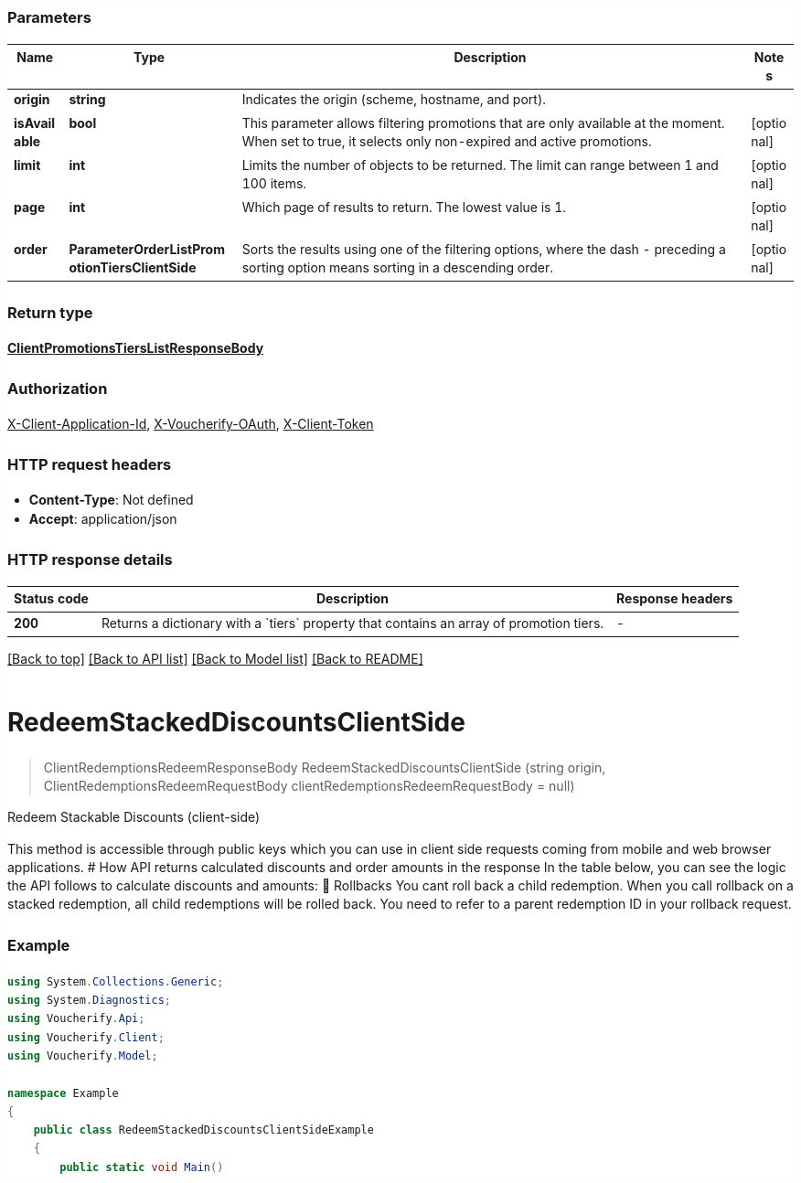 ### Parameters

| Name | Type | Description | Notes |
|------|------|-------------|-------|
| **origin** | **string** | Indicates the origin (scheme, hostname, and port). |  |
| **isAvailable** | **bool** | This parameter allows filtering promotions that are only available at the moment. When set to true, it selects only non-expired and active promotions. | [optional]  |
| **limit** | **int** | Limits the number of objects to be returned. The limit can range between 1 and 100 items. | [optional]  |
| **page** | **int** | Which page of results to return. The lowest value is 1. | [optional]  |
| **order** | **ParameterOrderListPromotionTiersClientSide** | Sorts the results using one of the filtering options, where the dash - preceding a sorting option means sorting in a descending order. | [optional]  |

### Return type

[**ClientPromotionsTiersListResponseBody**](ClientPromotionsTiersListResponseBody.md)

### Authorization

[X-Client-Application-Id](../README.md#X-Client-Application-Id), [X-Voucherify-OAuth](../README.md#X-Voucherify-OAuth), [X-Client-Token](../README.md#X-Client-Token)

### HTTP request headers

 - **Content-Type**: Not defined
 - **Accept**: application/json


### HTTP response details
| Status code | Description | Response headers |
|-------------|-------------|------------------|
| **200** | Returns a dictionary with a &#x60;tiers&#x60; property that contains an array of promotion tiers. |  -  |

[[Back to top]](#) [[Back to API list]](../../README.md#documentation-for-api-endpoints) [[Back to Model list]](../../README.md#documentation-for-models) [[Back to README]](../../README.md)

<a id="redeemstackeddiscountsclientside"></a>
# **RedeemStackedDiscountsClientSide**
> ClientRedemptionsRedeemResponseBody RedeemStackedDiscountsClientSide (string origin, ClientRedemptionsRedeemRequestBody clientRedemptionsRedeemRequestBody = null)

Redeem Stackable Discounts (client-side)

This method is accessible through public keys which you can use in client side requests coming from mobile and web browser applications. # How API returns calculated discounts and order amounts in the response In the table below, you can see the logic the API follows to calculate discounts and amounts:    📘 Rollbacks  You cant roll back a child redemption. When you call rollback on a stacked redemption, all child redemptions will be rolled back. You need to refer to a parent redemption ID in your rollback request.

### Example
```csharp
using System.Collections.Generic;
using System.Diagnostics;
using Voucherify.Api;
using Voucherify.Client;
using Voucherify.Model;

namespace Example
{
    public class RedeemStackedDiscountsClientSideExample
    {
        public static void Main()
```